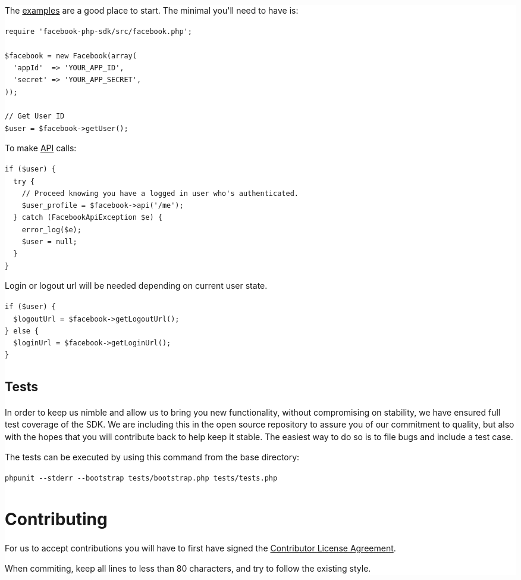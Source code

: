 <p>The <a href="http://github.com/facebook/facebook-php-sdk/blob/master/examples/example.php">examples</a> are a good place to start. The minimal you'll need to
have is:</p>

<pre><code>require 'facebook-php-sdk/src/facebook.php';

$facebook = new Facebook(array(
  'appId'  =&gt; 'YOUR_APP_ID',
  'secret' =&gt; 'YOUR_APP_SECRET',
));

// Get User ID
$user = $facebook-&gt;getUser();
</code></pre>

<p>To make <a href="http://developers.facebook.com/docs/api">API</a> calls:</p>

<pre><code>if ($user) {
  try {
    // Proceed knowing you have a logged in user who's authenticated.
    $user_profile = $facebook-&gt;api('/me');
  } catch (FacebookApiException $e) {
    error_log($e);
    $user = null;
  }
}
</code></pre>

<p>Login or logout url will be needed depending on current user state.</p>

<pre><code>if ($user) {
  $logoutUrl = $facebook-&gt;getLogoutUrl();
} else {
  $loginUrl = $facebook-&gt;getLoginUrl();
}
</code></pre>

<a name="tests"></a><h2>Tests</h2>

<p>In order to keep us nimble and allow us to bring you new functionality, without
compromising on stability, we have ensured full test coverage of the SDK.
We are including this in the open source repository to assure you of our
commitment to quality, but also with the hopes that you will contribute back to
help keep it stable. The easiest way to do so is to file bugs and include a
test case.</p>

<p>The tests can be executed by using this command from the base directory:</p>

<pre><code>phpunit --stderr --bootstrap tests/bootstrap.php tests/tests.php
</code></pre>

<a name="contributing"></a><h1>Contributing</h1>

<p>For us to accept contributions you will have to first have signed the <a href="https://developers.facebook.com/opensource/cla">Contributor License Agreement</a>.</p>

<p>When commiting, keep all lines to less than 80 characters, and try to follow the existing style.</p>
